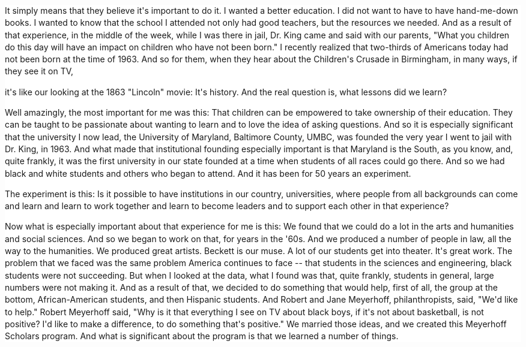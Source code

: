 It simply means that they believe it&#39;s important to do it.
I wanted a better education.
I did not want to have to have hand-me-down books.
I wanted to know that the school I attended
not only had good teachers, but the resources we needed.
And as a result of that experience,
in the middle of the week, while I was there in jail,
Dr. King came and said with our parents,
&quot;What you children do this day
will have an impact on children who have not been born.&quot;
I recently realized that two-thirds of Americans today
had not been born at the time of 1963.
And so for them, when they hear about the Children&#39;s Crusade in Birmingham,
in many ways, if they see it on TV,

it&#39;s like our looking at the 1863 &quot;Lincoln&quot; movie:
It&#39;s history.
And the real question is, what lessons did we learn?

Well amazingly, the most important for me was this:
That children can be empowered to take ownership of their education.
They can be taught to be passionate
about wanting to learn and to love the idea of asking questions.
And so it is especially significant
that the university I now lead,
the University of Maryland, Baltimore County, UMBC,
was founded the very year I went to jail with Dr. King, in 1963.
And what made that institutional founding especially important
is that Maryland is the South, as you know,
and, quite frankly, it was the first university in our state
founded at a time when students of all races could go there.
And so we had black and white students and others who began to attend.
And it has been for 50 years an experiment.

The experiment is this:
Is it possible to have institutions in our country, universities,
where people from all backgrounds can come and learn
and learn to work together and learn to become leaders
and to support each other in that experience?

Now what is especially important about that experience for me is this:
We found that we could do a lot in the arts and humanities and social sciences.
And so we began to work on that, for years in the &#39;60s.
And we produced a number of people in law, all the way to the humanities.
We produced great artists. Beckett is our muse.
A lot of our students get into theater.
It&#39;s great work.
The problem that we faced was the same problem America continues to face --
that students in the sciences and engineering,
black students were not succeeding.
But when I looked at the data,
what I found was that, quite frankly, students in general,
large numbers were not making it.
And as a result of that,
we decided to do something that would help, first of all,
the group at the bottom, African-American students, and then Hispanic students.
And Robert and Jane Meyerhoff, philanthropists, said, &quot;We&#39;d like to help.&quot;
Robert Meyerhoff said, &quot;Why is it that everything I see on TV about black boys,
if it&#39;s not about basketball, is not positive?
I&#39;d like to make a difference, to do something that&#39;s positive.&quot;
We married those ideas, and we created this Meyerhoff Scholars program.
And what is significant about the program
is that we learned a number of things.
